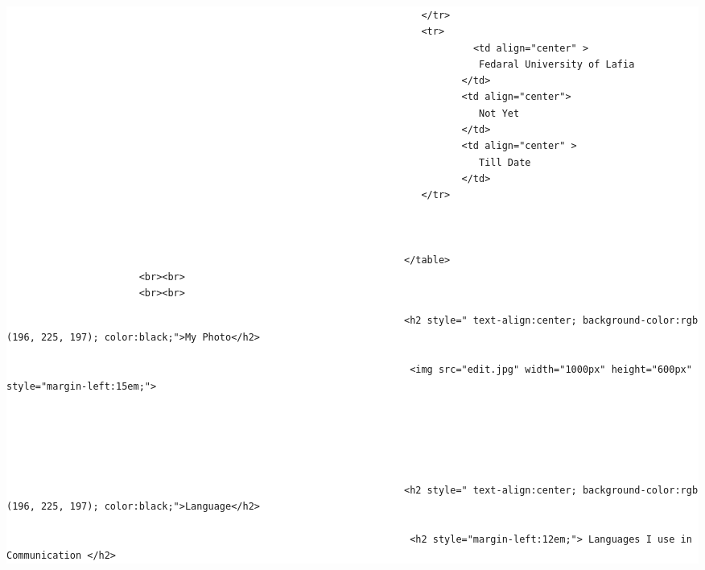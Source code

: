 
                                                                            </tr>
                                                                            <tr>
                                                                                     <td align="center" >
                                                                                      Fedaral University of Lafia
                                                                                   </td>
                                                                                   <td align="center">
                                                                                      Not Yet
                                                                                   </td>
                                                                                   <td align="center" >
                                                                                      Till Date
                                                                                   </td>
                                                                            </tr>



                                                                         </table> 
                           <br><br> 
                           <br><br>
                                                                         

   </section>
   <section id="photo">
     
                                                                         <h2 style=" text-align:center; background-color:rgb(196, 225, 197); color:black;">My Photo</h2>

                                                                          <img src="edit.jpg" width="1000px" height="600px" style="margin-left:15em;">                                                                   
<br><br><br><br>
   </section>
<section id="language">
  
                                                                         <h2 style=" text-align:center; background-color:rgb(196, 225, 197); color:black;">Language</h2>

                                                                          <h2 style="margin-left:12em;"> Languages I use in Communication </h2>
